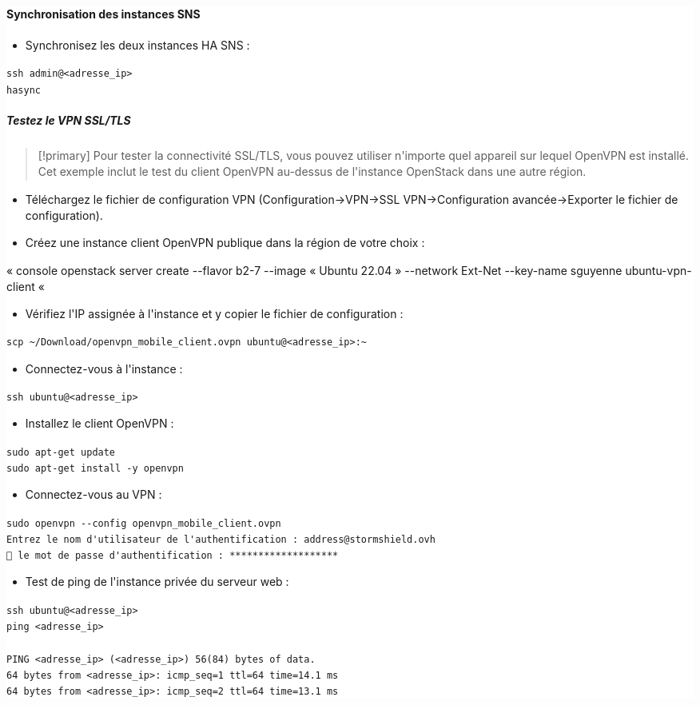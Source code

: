#### Synchronisation des instances SNS

* Synchronisez les deux instances HA SNS :

```console
ssh admin@<adresse_ip>
hasync
```

##### Testez le VPN SSL/TLS

> [!primary]
> Pour tester la connectivité SSL/TLS, vous pouvez utiliser n'importe quel appareil sur lequel OpenVPN est installé. Cet exemple inclut le test du client OpenVPN au-dessus de l'instance OpenStack dans une autre région.
>

* Téléchargez le fichier de configuration VPN (Configuration->VPN->SSL VPN->Configuration avancée->Exporter le fichier de configuration).

* Créez une instance client OpenVPN publique dans la région de votre choix :

« console
openstack server create --flavor b2-7 --image « Ubuntu 22.04 » --network Ext-Net --key-name sguyenne ubuntu-vpn-client
«

* Vérifiez l'IP assignée à l'instance et y copier le fichier de configuration :

```console
scp ~/Download/openvpn_mobile_client.ovpn ubuntu@<adresse_ip>:~
```

* Connectez-vous à l'instance :

```console
ssh ubuntu@<adresse_ip>
```

* Installez le client OpenVPN :

```console
sudo apt-get update
sudo apt-get install -y openvpn
```
* Connectez-vous au VPN :

```console
sudo openvpn --config openvpn_mobile_client.ovpn
Entrez le nom d'utilisateur de l'authentification : address@stormshield.ovh
🔐 le mot de passe d'authentification : *******************
```

* Test de ping de l'instance privée du serveur web :

```console
ssh ubuntu@<adresse_ip>
ping <adresse_ip>

PING <adresse_ip> (<adresse_ip>) 56(84) bytes of data.
64 bytes from <adresse_ip>: icmp_seq=1 ttl=64 time=14.1 ms
64 bytes from <adresse_ip>: icmp_seq=2 ttl=64 time=13.1 ms
```
